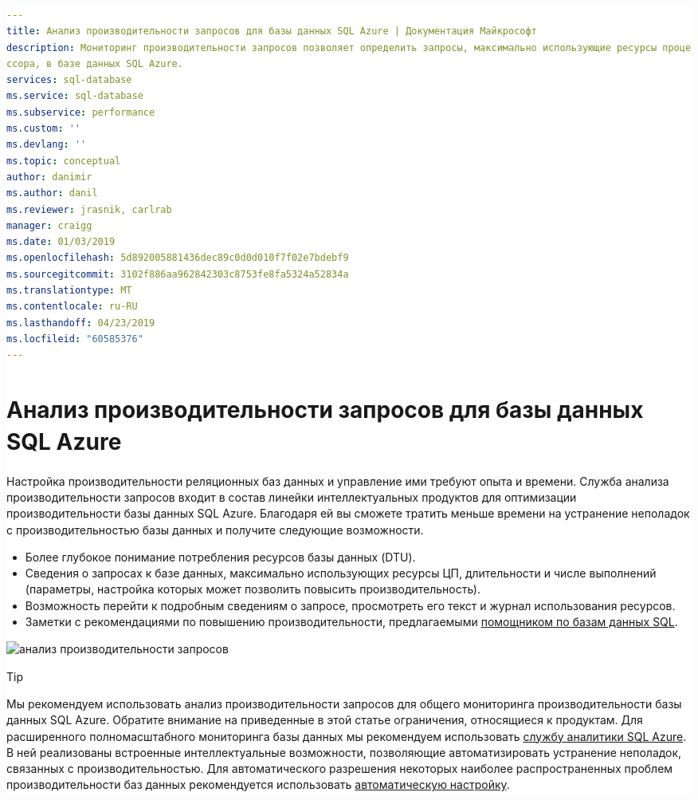 ```yaml
---
title: Анализ производительности запросов для базы данных SQL Azure | Документация Майкрософт
description: Мониторинг производительности запросов позволяет определить запросы, максимально использующие ресурсы процессора, в базе данных SQL Azure.
services: sql-database
ms.service: sql-database
ms.subservice: performance
ms.custom: ''
ms.devlang: ''
ms.topic: conceptual
author: danimir
ms.author: danil
ms.reviewer: jrasnik, carlrab
manager: craigg
ms.date: 01/03/2019
ms.openlocfilehash: 5d892005881436dec89c0d0d010f7f02e7bdebf9
ms.sourcegitcommit: 3102f886aa962842303c8753fe8fa5324a52834a
ms.translationtype: MT
ms.contentlocale: ru-RU
ms.lasthandoff: 04/23/2019
ms.locfileid: "60585376"
---
```

# <a name="query-performance-insight-for-azure-sql-database"></a>Анализ производительности запросов для базы данных SQL Azure

Настройка производительности реляционных баз данных и управление ими требуют опыта и времени. Служба анализа производительности запросов входит в состав линейки интеллектуальных продуктов для оптимизации производительности базы данных SQL Azure. Благодаря ей вы сможете тратить меньше времени на устранение неполадок с производительностью базы данных и получите следующие возможности.

* Более глубокое понимание потребления ресурсов базы данных (DTU).
* Сведения о запросах к базе данных, максимально использующих ресурсы ЦП, длительности и числе выполнений (параметры, настройка которых может позволить повысить производительность).
* Возможность перейти к подробным сведениям о запросе, просмотреть его текст и журнал использования ресурсов.
* Заметки с рекомендациями по повышению производительности, предлагаемыми [помощником по базам данных SQL](sql-database-advisor.md).

![анализ производительности запросов](./media/sql-database-query-performance/opening-title.png)

> [!TIP]
> Мы рекомендуем использовать анализ производительности запросов для общего мониторинга производительности базы данных SQL Azure. Обратите внимание на приведенные в этой статье ограничения, относящиеся к продуктам. Для расширенного полномасштабного мониторинга базы данных мы рекомендуем использовать [службу аналитики SQL Azure](../azure-monitor/insights/azure-sql.md). В ней реализованы встроенные интеллектуальные возможности, позволяющие автоматизировать устранение неполадок, связанных с производительностью. Для автоматического разрешения некоторых наиболее распространенных проблем производительности баз данных рекомендуется использовать [автоматическую настройку](sql-database-automatic-tuning.md).
